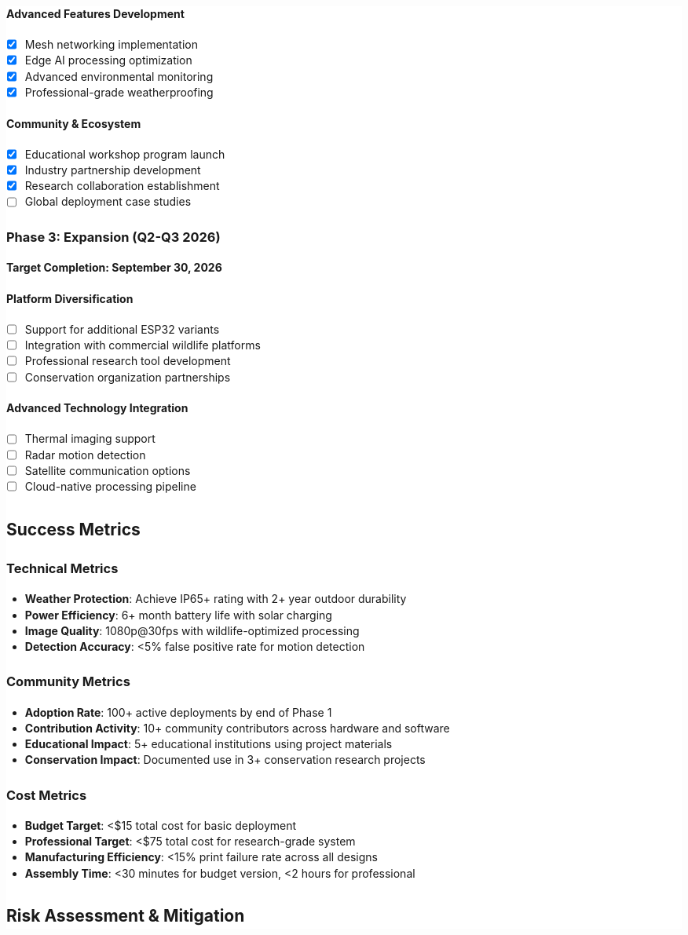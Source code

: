 #### Advanced Features Development
- [x] Mesh networking implementation
- [x] Edge AI processing optimization  
- [x] Advanced environmental monitoring
- [x] Professional-grade weatherproofing

#### Community & Ecosystem
- [x] Educational workshop program launch
- [x] Industry partnership development
- [x] Research collaboration establishment
- [ ] Global deployment case studies

### Phase 3: Expansion (Q2-Q3 2026)
**Target Completion: September 30, 2026**

#### Platform Diversification
- [ ] Support for additional ESP32 variants
- [ ] Integration with commercial wildlife platforms
- [ ] Professional research tool development
- [ ] Conservation organization partnerships

#### Advanced Technology Integration
- [ ] Thermal imaging support
- [ ] Radar motion detection
- [ ] Satellite communication options
- [ ] Cloud-native processing pipeline

## Success Metrics

### Technical Metrics
- **Weather Protection**: Achieve IP65+ rating with 2+ year outdoor durability
- **Power Efficiency**: 6+ month battery life with solar charging
- **Image Quality**: 1080p@30fps with wildlife-optimized processing
- **Detection Accuracy**: <5% false positive rate for motion detection

### Community Metrics
- **Adoption Rate**: 100+ active deployments by end of Phase 1
- **Contribution Activity**: 10+ community contributors across hardware and software
- **Educational Impact**: 5+ educational institutions using project materials
- **Conservation Impact**: Documented use in 3+ conservation research projects

### Cost Metrics
- **Budget Target**: <$15 total cost for basic deployment
- **Professional Target**: <$75 total cost for research-grade system
- **Manufacturing Efficiency**: <15% print failure rate across all designs
- **Assembly Time**: <30 minutes for budget version, <2 hours for professional

## Risk Assessment & Mitigation

